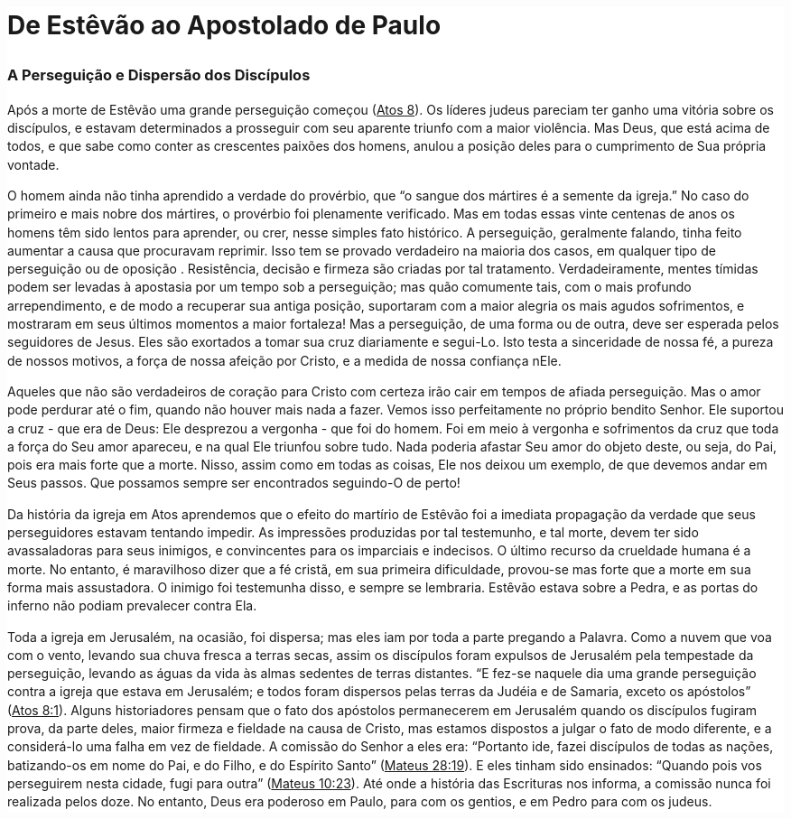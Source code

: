 # De Estêvão ao Apostolado de Paulo 

### A Perseguição e Dispersão dos Discípulos 

Após a morte de Estêvão uma grande perseguição começou ([Atos 8](http://bibliaonline.com.br/acf/atos/8)). Os líderes judeus pareciam ter ganho uma vitória sobre os discípulos, e estavam determinados a prosseguir com seu aparente triunfo com a maior violência. Mas Deus, que está acima de todos, e que sabe como conter as crescentes paixões dos homens, anulou a posição deles para o cumprimento de Sua própria vontade.

O homem ainda não tinha aprendido a verdade do provérbio, que “o sangue dos mártires é a semente da igreja.” No caso do primeiro e mais nobre dos mártires, o provérbio foi plenamente verificado. Mas em todas essas vinte centenas de anos os homens têm sido lentos para aprender, ou crer, nesse simples fato histórico. A perseguição, geralmente falando, tinha feito aumentar a causa que procuravam reprimir. Isso tem se provado verdadeiro na maioria dos casos, em qualquer tipo de perseguição ou de oposição . Resistência, decisão e firmeza são criadas por tal tratamento. Verdadeiramente, mentes tímidas podem ser levadas à apostasia por um tempo sob a perseguição; mas quão comumente tais, com o mais profundo arrependimento, e de modo a recuperar sua antiga posição, suportaram com a maior alegria os mais agudos sofrimentos, e mostraram em seus últimos momentos a maior fortaleza! Mas a perseguição, de uma forma ou de outra, deve ser esperada pelos seguidores de Jesus. Eles são exortados a tomar sua cruz diariamente e segui-Lo. Isto testa a sinceridade de nossa fé, a pureza de nossos motivos, a força de nossa afeição por Cristo, e a medida de nossa confiança nEle.

Aqueles que não são verdadeiros de coração para Cristo com certeza irão cair em tempos de afiada perseguição. Mas o amor pode perdurar até o fim, quando não houver mais nada a fazer. Vemos isso perfeitamente no próprio bendito Senhor. Ele suportou a cruz - que era de Deus: Ele desprezou a vergonha - que foi do homem. Foi em meio à vergonha e sofrimentos da cruz que toda a força do Seu amor apareceu, e na qual Ele triunfou sobre tudo. Nada poderia afastar Seu amor do objeto deste, ou seja, do Pai, pois era mais forte que a morte. Nisso, assim como em todas as coisas, Ele nos deixou um exemplo, de que devemos andar em Seus passos. Que possamos sempre ser encontrados seguindo-O de perto!

Da história da igreja em Atos aprendemos que o efeito do martírio de Estêvão foi a imediata propagação da verdade que seus perseguidores estavam tentando impedir. As impressões produzidas por tal testemunho, e tal morte, devem ter sido avassaladoras para seus inimigos, e convincentes para os imparciais e indecisos. O último recurso da crueldade humana é a morte. No entanto, é maravilhoso dizer que a fé cristã, em sua primeira dificuldade, provou-se mas forte que a morte em sua forma mais assustadora. O inimigo foi testemunha disso, e sempre se lembraria. Estêvão estava sobre a Pedra, e as portas do inferno não podiam prevalecer contra Ela.

Toda a igreja em Jerusalém, na ocasião, foi dispersa; mas eles iam por toda a parte pregando a Palavra. Como a nuvem que voa com o vento, levando sua chuva fresca a terras secas, assim os discípulos foram expulsos de Jerusalém pela tempestade da perseguição, levando as águas da vida às almas sedentes de terras distantes. “E fez-se naquele dia uma grande perseguição contra a igreja que estava em Jerusalém; e todos foram dispersos pelas terras da Judéia e de Samaria, exceto os apóstolos” ([Atos 8:1](http://bibliaonline.com.br/acf/atos/8/1)). Alguns historiadores pensam que o fato dos apóstolos permanecerem em Jerusalém quando os discípulos fugiram prova, da parte deles, maior firmeza e fieldade na causa de Cristo, mas estamos dispostos a julgar o fato de modo diferente, e a considerá-lo uma falha em vez de fieldade. A comissão do Senhor a eles era: “Portanto ide, fazei discípulos de todas as nações, batizando-os em nome do Pai, e do Filho, e do Espírito Santo” ([Mateus 28:19](http://bibliaonline.com.br/acf/mt/28/19)). E eles tinham sido ensinados: “Quando pois vos perseguirem nesta cidade, fugi para outra” ([Mateus 10:23](http://bibliaonline.com.br/acf/mt/10/23)). Até onde a história das Escrituras nos informa, a comissão nunca foi realizada pelos doze. No entanto, Deus era poderoso em Paulo, para com os gentios, e em Pedro para com os judeus.
